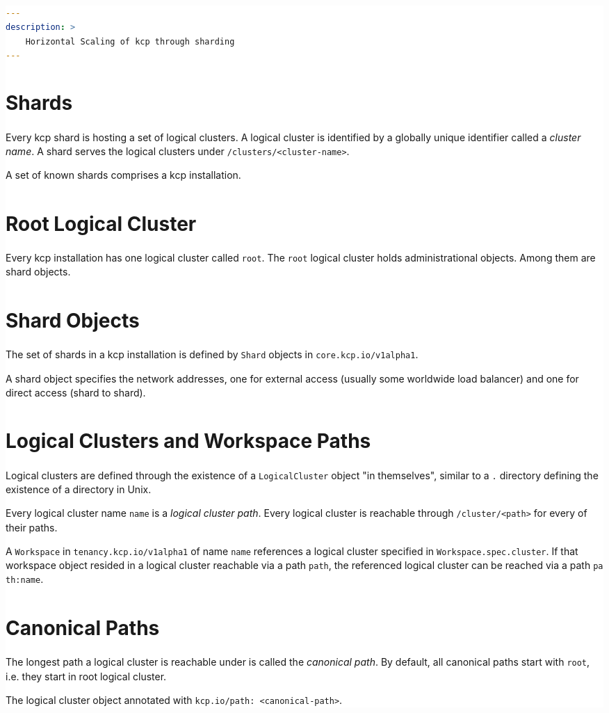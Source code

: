 ```yaml
---
description: >
    Horizontal Scaling of kcp through sharding
---
```


# Shards

Every kcp shard is hosting a set of logical clusters. A logical cluster is
identified by a globally unique identifier called a *cluster name*. A shard
serves the logical clusters under `/clusters/<cluster-name>`.

A set of known shards comprises a kcp installation.

# Root Logical Cluster

Every kcp installation has one logical cluster called `root`. The `root` logical
cluster holds administrational objects. Among them are shard objects.

# Shard Objects

The set of shards in a kcp installation is defined by `Shard` objects in
`core.kcp.io/v1alpha1`.

A shard object specifies the network addresses, one for external access (usually 
some worldwide load balancer) and one for direct access (shard to shard).

# Logical Clusters and Workspace Paths

Logical clusters are defined through the existence of a `LogicalCluster` object
"in themselves", similar to a `.` directory defining the existence of a directory 
in Unix.

Every logical cluster name `name` is a *logical cluster path*. Every logical
cluster is reachable through `/cluster/<path>` for every of their paths.

A `Workspace` in `tenancy.kcp.io/v1alpha1` of name `name` references a logical
cluster specified in `Workspace.spec.cluster`. If that workspace object resided
in a logical cluster reachable via a path `path`, the referenced logical cluster
can be reached via a path `path:name`.

# Canonical Paths

The longest path a logical cluster is reachable under is called the *canonical
path*. By default, all canonical paths start with `root`, i.e. they start in
root logical cluster.

The logical cluster object annotated with `kcp.io/path: <canonical-path>`.
